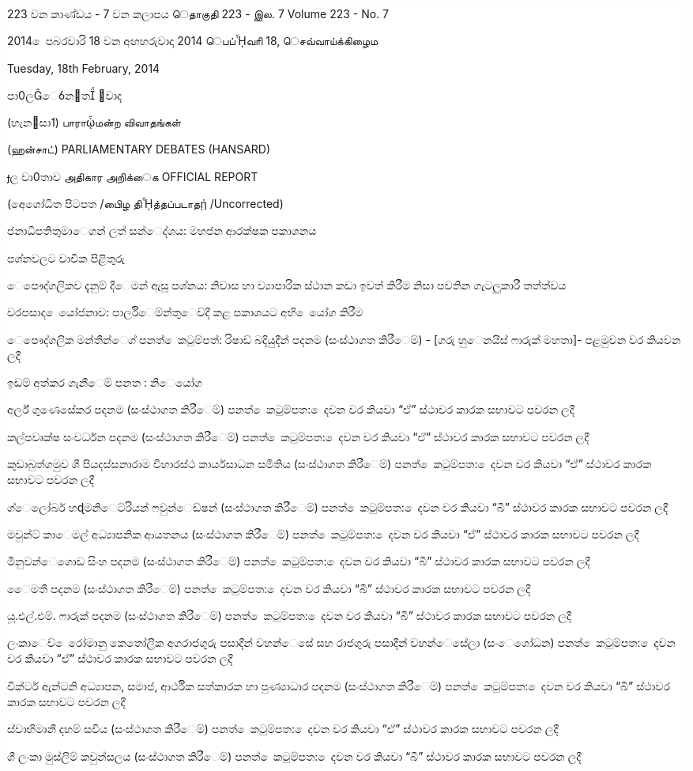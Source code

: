 223 වන කාණ්ඩය - 7 වන කලාපය ெதாகுதி 223 - இல. 7 Volume 223 - No. 7

2014 ෙපබරවාරි 18 වන අඟහරුවාදා 2014 ெபப்ᾞவாி 18, ெசவ்வாய்க்கிழைம

Tuesday, 18th February, 2014

පාලෙනත වාද

(හැනසා) பாராᾦமன்ற விவாதங்கள்

(ஹன்சாட்) PARLIAMENTARY DEBATES (HANSARD)

ල වාතාව அதிகார அறிக்ைக OFFICIAL REPORT

(අෙශෝධිත පිටපත /பிைழ திᾞத்தப்படாதᾐ /Uncorrected)

ජනාධිපතිතුමාෙගන් ලත් සන්ෙද්ශය: මහජන ආරක්ෂක පකාශනය

පශ්නවලට වාචික පිළිතුරු

ෙපෞද්ගලිකව දැනුම් දීෙමන් ඇසූ පශ්නය: නිවාස හා ව්‍යාපාරික ස්ථාන කඩා ඉවත් කිරීම නිසා පවතින ගැටලුකාරී තත්ත්වය

වරපසාද ෙයෝජනාව: පාර්ලිෙම්න්තුෙව්දී කළ පකාශයට අභි ෙයෝග කිරීම

ෙපෞද්ගලික මන්තීන්ෙග් පනත් ෙකටුම්පත්: රිෂාඩ් බදියුදීන් පදනම (සංස්ථාගත කිරීෙම්) - [ගරු හුෙනයිස් ෆාරුක් මහතා]- පළමුවන වර කියවන ලදී

ඉඩම් අත්කර ගැනීෙම් පනත : නිෙයෝග

අර්ල් ගුණෙසේකර පදනම (සංස්ථාගත කිරීෙම්) පනත් ෙකටුම්පත: ෙදවන වර කියවා “ඒ” ස්ථාවර කාරක සභාවට පවරන ලදී

කල්පවෘක්ෂ සංවර්ධන පදනම (සංස්ථාගත කිරීෙම්) පනත් ෙකටුම්පත: ෙදවන වර කියවා “ඒ” ස්ථාවර කාරක සභාවට පවරන ලදී

කුඩාබුත්ගමුව ශී පියදස්සනාරාම විහාරස්ථ කාර්යසාධන සමිතිය (සංස්ථාගත කිරීෙම්) පනත් ෙකටුම්පත: ෙදවන වර කියවා “ඒ” ස්ථාවර කාරක සභාවට පවරන ලදී

ග්ෙලෝබර් හɖමනිෙට්රියන් ෆවුන්ෙඩ්ෂන් (සංස්ථාගත කිරීෙම්) පනත් ෙකටුම්පත: ෙදවන වර කියවා “බී” ස්ථාවර කාරක සභාවට පවරන ලදී

මවුන්ට් කාෙමල් අධ්‍යාපනික ආයතනය (සංස්ථාගත කිරීෙම්) පනත් ෙකටුම්පත: ෙදවන වර කියවා “ඒ” ස්ථාවර කාරක සභාවට පවරන ලදී

මිනුවන්ෙගොඩ සිංහ පදනම (සංස්ථාගත කිරීෙම්) පනත් ෙකටුම්පත: ෙදවන වර කියවා “බී” ස්ථාවර කාරක සභාවට පවරන ලදී

ෛමතී පදනම (සංස්ථාගත කිරීෙම්) පනත් ෙකටුම්පත: ෙදවන වර කියවා “බී” ස්ථාවර කාරක සභාවට පවරන ලදී

යූ.එල්.එම්. ෆාරුක් පදනම (සංස්ථාගත කිරීෙම්) පනත් ෙකටුම්පත: ෙදවන වර කියවා “බී” ස්ථාවර කාරක සභාවට පවරන ලදී

ලංකාෙව් ෙරෝමානු කෙතෝලික අගරාජගුරු පසාදීන් වහන්ෙසේ සහ රාජගුරු පසාදීන් වහන්ෙසේලා (සංෙශෝධන) පනත් ෙකටුම්පත: ෙදවන වර කියවා “ඒ” ස්ථාවර කාරක සභාවට පවරන ලදී

වික්ටර් ඇන්ටනි අධ්‍යාපන, සමාජ, ආර්ථික සත්කාරක හා පුණ්‍යාධාර පදනම (සංස්ථාගත කිරීෙම්) පනත් ෙකටුම්පත: ෙදවන වර කියවා “බී” ස්ථාවර කාරක සභාවට පවරන ලදී

ස්වාභිමානී දහම් සවිය (සංස්ථාගත කිරීෙම්) පනත් ෙකටුම්පත: ෙදවන වර කියවා “ඒ” ස්ථාවර කාරක සභාවට පවරන ලදී

ශී ලංකා මුස්ලිම් කවුන්සලය (සංස්ථාගත කිරීෙම්) පනත් ෙකටුම්පත: ෙදවන වර කියවා “බී” ස්ථාවර කාරක සභාවට පවරන ලදී
